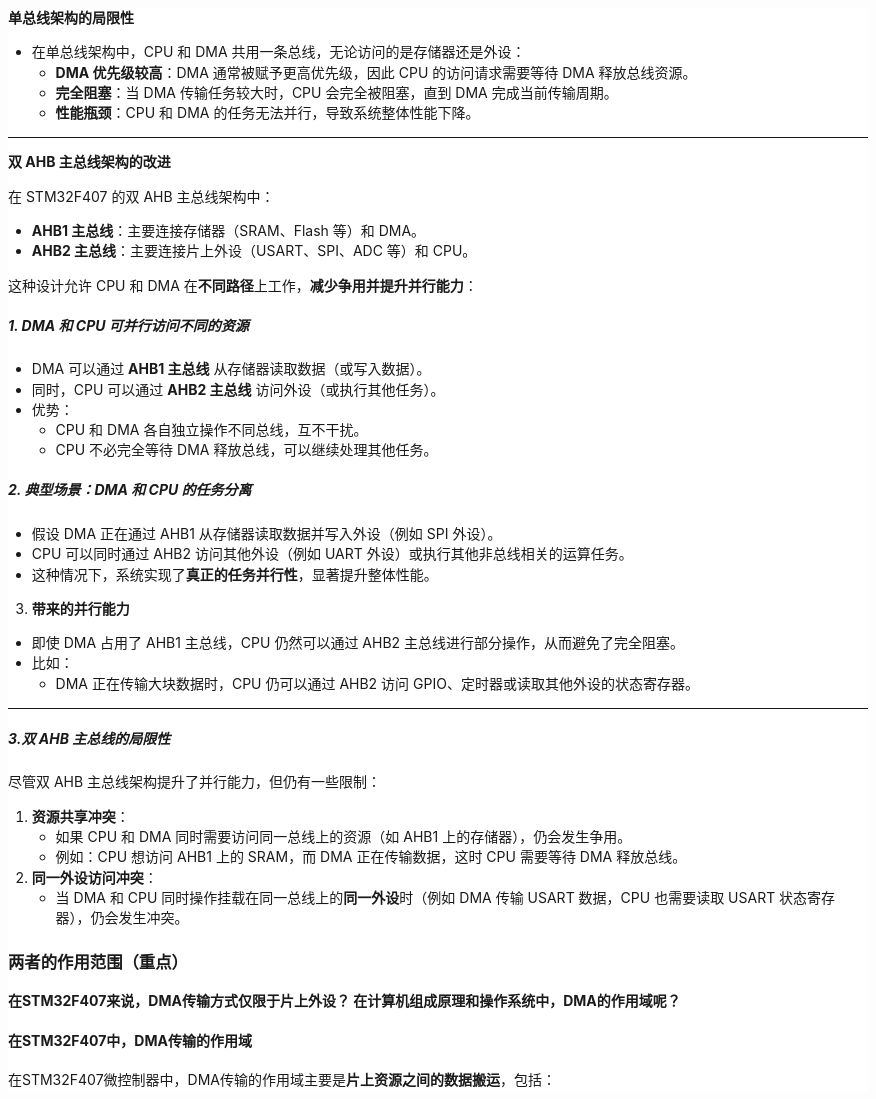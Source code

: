 **单总线架构的局限性**

- 在单总线架构中，CPU 和 DMA 共用一条总线，无论访问的是存储器还是外设：
  - **DMA 优先级较高**：DMA 通常被赋予更高优先级，因此 CPU 的访问请求需要等待 DMA 释放总线资源。
  - **完全阻塞**：当 DMA 传输任务较大时，CPU 会完全被阻塞，直到 DMA 完成当前传输周期。
  - **性能瓶颈**：CPU 和 DMA 的任务无法并行，导致系统整体性能下降。

------

**双 AHB 主总线架构的改进**

在 STM32F407 的双 AHB 主总线架构中：

- **AHB1 主总线**：主要连接存储器（SRAM、Flash 等）和 DMA。
- **AHB2 主总线**：主要连接片上外设（USART、SPI、ADC 等）和 CPU。

这种设计允许 CPU 和 DMA 在**不同路径**上工作，**减少争用并提升并行能力**：

##### 1. **DMA 和 CPU 可并行访问不同的资源**

- DMA 可以通过 **AHB1 主总线** 从存储器读取数据（或写入数据）。
- 同时，CPU 可以通过 **AHB2 主总线** 访问外设（或执行其他任务）。
- 优势：
  - CPU 和 DMA 各自独立操作不同总线，互不干扰。
  - CPU 不必完全等待 DMA 释放总线，可以继续处理其他任务。

##### 2. **典型场景：DMA 和 CPU 的任务分离**

- 假设 DMA 正在通过 AHB1 从存储器读取数据并写入外设（例如 SPI 外设）。
- CPU 可以同时通过 AHB2 访问其他外设（例如 UART 外设）或执行其他非总线相关的运算任务。
- 这种情况下，系统实现了**真正的任务并行性**，显著提升整体性能。

3. **带来的并行能力**

- 即使 DMA 占用了 AHB1 主总线，CPU 仍然可以通过 AHB2 主总线进行部分操作，从而避免了完全阻塞。
- 比如：
  - DMA 正在传输大块数据时，CPU 仍可以通过 AHB2 访问 GPIO、定时器或读取其他外设的状态寄存器。

------

##### **3.双 AHB 主总线的局限性**

尽管双 AHB 主总线架构提升了并行能力，但仍有一些限制：

1. **资源共享冲突**：
   - 如果 CPU 和 DMA 同时需要访问同一总线上的资源（如 AHB1 上的存储器），仍会发生争用。
   - 例如：CPU 想访问 AHB1 上的 SRAM，而 DMA 正在传输数据，这时 CPU 需要等待 DMA 释放总线。
2. **同一外设访问冲突**：
   - 当 DMA 和 CPU 同时操作挂载在同一总线上的**同一外设**时（例如 DMA 传输 USART 数据，CPU 也需要读取 USART 状态寄存器），仍会发生冲突。

### 两者的作用范围（重点）

**在STM32F407来说，DMA传输方式仅限于片上外设？ 在计算机组成原理和操作系统中，DMA的作用域呢？**

#### **在STM32F407中，DMA传输的作用域**

在STM32F407微控制器中，DMA传输的作用域主要是**片上资源之间的数据搬运**，包括：
